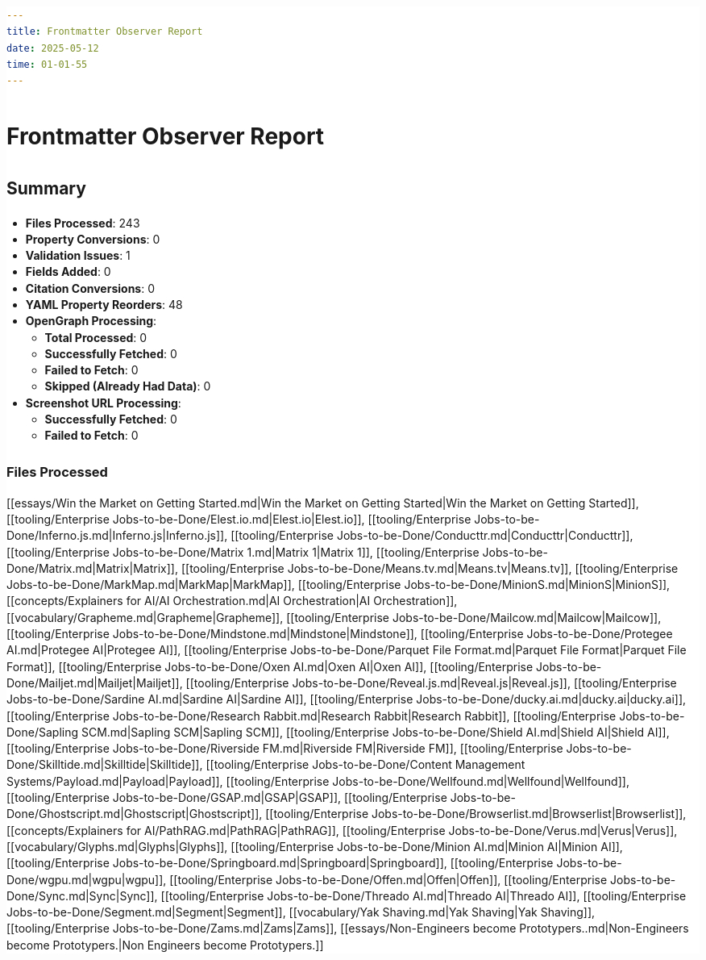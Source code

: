 ```yaml
---
title: Frontmatter Observer Report
date: 2025-05-12
time: 01-01-55
---
```


# Frontmatter Observer Report

## Summary

- **Files Processed**: 243
- **Property Conversions**: 0
- **Validation Issues**: 1
- **Fields Added**: 0
- **Citation Conversions**: 0
- **YAML Property Reorders**: 48
- **OpenGraph Processing**:
  - **Total Processed**: 0
  - **Successfully Fetched**: 0
  - **Failed to Fetch**: 0
  - **Skipped (Already Had Data)**: 0
- **Screenshot URL Processing**:
  - **Successfully Fetched**: 0
  - **Failed to Fetch**: 0

### Files Processed
[[essays/Win the Market on Getting Started.md|Win the Market on Getting Started|Win the Market on Getting Started]], [[tooling/Enterprise Jobs-to-be-Done/Elest.io.md|Elest.io|Elest.io]], [[tooling/Enterprise Jobs-to-be-Done/Inferno.js.md|Inferno.js|Inferno.js]], [[tooling/Enterprise Jobs-to-be-Done/Conducttr.md|Conducttr|Conducttr]], [[tooling/Enterprise Jobs-to-be-Done/Matrix 1.md|Matrix 1|Matrix 1]], [[tooling/Enterprise Jobs-to-be-Done/Matrix.md|Matrix|Matrix]], [[tooling/Enterprise Jobs-to-be-Done/Means.tv.md|Means.tv|Means.tv]], [[tooling/Enterprise Jobs-to-be-Done/MarkMap.md|MarkMap|MarkMap]], [[tooling/Enterprise Jobs-to-be-Done/MinionS.md|MinionS|MinionS]], [[concepts/Explainers for AI/AI Orchestration.md|AI Orchestration|AI Orchestration]], [[vocabulary/Grapheme.md|Grapheme|Grapheme]], [[tooling/Enterprise Jobs-to-be-Done/Mailcow.md|Mailcow|Mailcow]], [[tooling/Enterprise Jobs-to-be-Done/Mindstone.md|Mindstone|Mindstone]], [[tooling/Enterprise Jobs-to-be-Done/Protegee AI.md|Protegee AI|Protegee AI]], [[tooling/Enterprise Jobs-to-be-Done/Parquet File Format.md|Parquet File Format|Parquet File Format]], [[tooling/Enterprise Jobs-to-be-Done/Oxen AI.md|Oxen AI|Oxen AI]], [[tooling/Enterprise Jobs-to-be-Done/Mailjet.md|Mailjet|Mailjet]], [[tooling/Enterprise Jobs-to-be-Done/Reveal.js.md|Reveal.js|Reveal.js]], [[tooling/Enterprise Jobs-to-be-Done/Sardine AI.md|Sardine AI|Sardine AI]], [[tooling/Enterprise Jobs-to-be-Done/ducky.ai.md|ducky.ai|ducky.ai]], [[tooling/Enterprise Jobs-to-be-Done/Research Rabbit.md|Research Rabbit|Research Rabbit]], [[tooling/Enterprise Jobs-to-be-Done/Sapling SCM.md|Sapling SCM|Sapling SCM]], [[tooling/Enterprise Jobs-to-be-Done/Shield AI.md|Shield AI|Shield AI]], [[tooling/Enterprise Jobs-to-be-Done/Riverside FM.md|Riverside FM|Riverside FM]], [[tooling/Enterprise Jobs-to-be-Done/Skilltide.md|Skilltide|Skilltide]], [[tooling/Enterprise Jobs-to-be-Done/Content Management Systems/Payload.md|Payload|Payload]], [[tooling/Enterprise Jobs-to-be-Done/Wellfound.md|Wellfound|Wellfound]], [[tooling/Enterprise Jobs-to-be-Done/GSAP.md|GSAP|GSAP]], [[tooling/Enterprise Jobs-to-be-Done/Ghostscript.md|Ghostscript|Ghostscript]], [[tooling/Enterprise Jobs-to-be-Done/Browserlist.md|Browserlist|Browserlist]], [[concepts/Explainers for AI/PathRAG.md|PathRAG|PathRAG]], [[tooling/Enterprise Jobs-to-be-Done/Verus.md|Verus|Verus]], [[vocabulary/Glyphs.md|Glyphs|Glyphs]], [[tooling/Enterprise Jobs-to-be-Done/Minion AI.md|Minion AI|Minion AI]], [[tooling/Enterprise Jobs-to-be-Done/Springboard.md|Springboard|Springboard]], [[tooling/Enterprise Jobs-to-be-Done/wgpu.md|wgpu|wgpu]], [[tooling/Enterprise Jobs-to-be-Done/Offen.md|Offen|Offen]], [[tooling/Enterprise Jobs-to-be-Done/Sync.md|Sync|Sync]], [[tooling/Enterprise Jobs-to-be-Done/Threado AI.md|Threado AI|Threado AI]], [[tooling/Enterprise Jobs-to-be-Done/Segment.md|Segment|Segment]], [[vocabulary/Yak Shaving.md|Yak Shaving|Yak Shaving]], [[tooling/Enterprise Jobs-to-be-Done/Zams.md|Zams|Zams]], [[essays/Non-Engineers become Prototypers..md|Non-Engineers become Prototypers.|Non Engineers become Prototypers.]]
